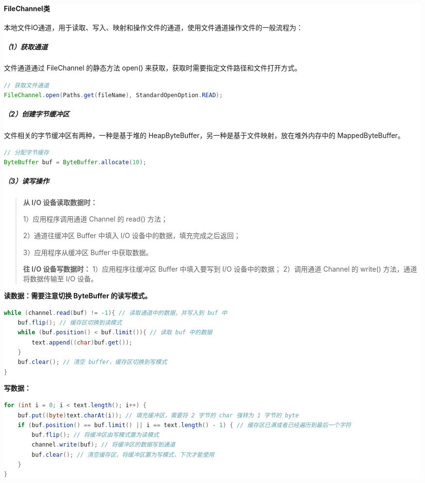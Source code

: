 

#### FileChannel类

本地文件IO通道，用于读取、写入、映射和操作文件的通道，使用文件通道操作文件的一般流程为：

##### （1）获取通道

文件通道通过 FileChannel 的静态方法 open() 来获取，获取时需要指定文件路径和文件打开方式。

```java
// 获取文件通道
FileChannel.open(Paths.get(fileName), StandardOpenOption.READ);
```



##### （2）创建字节缓冲区

文件相关的字节缓冲区有两种，一种是基于堆的 HeapByteBuffer，另一种是基于文件映射，放在堆外内存中的 MappedByteBuffer。

```java
// 分配字节缓存
ByteBuffer buf = ByteBuffer.allocate(10);
```



##### （3）读写操作

> **从 I/O 设备读取数据时：**
>
> 1）应用程序调用通道 Channel 的 read() 方法；
>
> 2）通道往缓冲区 Buffer 中填入 I/O 设备中的数据，填充完成之后返回；
>
> 3）应用程序从缓冲区 Buffer 中获取数据。
>
> **往 I/O 设备写数据时：**
> 1）应用程序往缓冲区 Buffer 中填入要写到 I/O 设备中的数据；
> 2）调用通道 Channel 的 write() 方法，通道将数据传输至 I/O 设备。

**读数据：需要注意切换 ByteBuffer 的读写模式。**

```java
while (channel.read(buf) != -1){ // 读取通道中的数据，并写入到 buf 中
    buf.flip(); // 缓存区切换到读模式
    while (buf.position() < buf.limit()){ // 读取 buf 中的数据
        text.append((char)buf.get());
    }
    buf.clear(); // 清空 buffer，缓存区切换到写模式
}
```

**写数据：**

```java
for (int i = 0; i < text.length(); i++) {
    buf.put((byte)text.charAt(i)); // 填充缓冲区，需要将 2 字节的 char 强转为 1 字节的 byte
    if (buf.position() == buf.limit() || i == text.length() - 1) { // 缓存区已满或者已经遍历到最后一个字符
        buf.flip(); // 将缓冲区由写模式置为读模式
        channel.write(buf); // 将缓冲区的数据写到通道
        buf.clear(); // 清空缓存区，将缓冲区置为写模式，下次才能使用
    }
}
```
